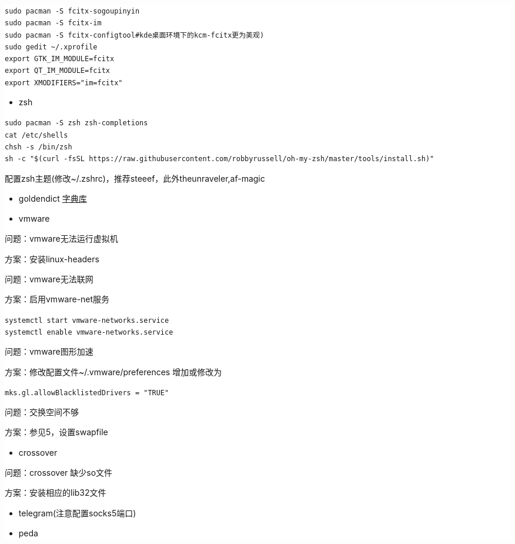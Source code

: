 ```
sudo pacman -S fcitx-sogoupinyin
sudo pacman -S fcitx-im
sudo pacman -S fcitx-configtool#kde桌面环境下的kcm-fcitx更为美观)
sudo gedit ~/.xprofile
export GTK_IM_MODULE=fcitx
export QT_IM_MODULE=fcitx
export XMODIFIERS="im=fcitx"
```

- zsh

```
sudo pacman -S zsh zsh-completions
cat /etc/shells
chsh -s /bin/zsh
sh -c "$(curl -fsSL https://raw.githubusercontent.com/robbyrussell/oh-my-zsh/master/tools/install.sh)"
```

配置zsh主题(修改~/.zshrc)，推荐steeef，此外theunraveler,af-magic

- goldendict
[字典库](https://www.zhihu.com/question/21133533/answer/142164875)

- vmware

问题：vmware无法运行虚拟机

方案：安装linux-headers

问题：vmware无法联网

方案：启用vmware-net服务

```
systemctl start vmware-networks.service
systemctl enable vmware-networks.service
```

问题：vmware图形加速

方案：修改配置文件~/.vmware/preferences
增加或修改为

```
mks.gl.allowBlacklistedDrivers = "TRUE"
```

问题：交换空间不够

方案：参见5，设置swapfile
- crossover

问题：crossover 缺少so文件

方案：安装相应的lib32文件

- telegram(注意配置socks5端口)

- peda

